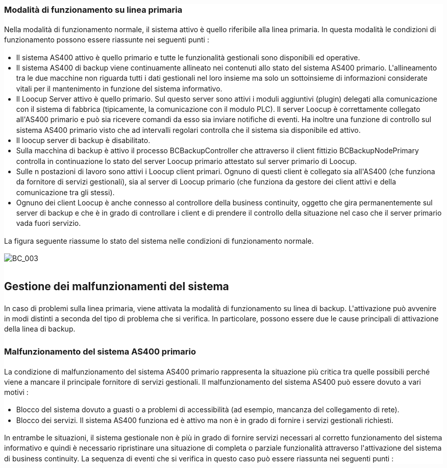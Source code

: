 

### Modalità di funzionamento su linea primaria

Nella modalità di funzionamento normale, il sistema attivo è quello riferibile alla linea primaria. In questa modalità le condizioni di funzionamento possono essere riassunte nei seguenti punti : 


- Il sistema AS400 attivo è quello primario e tutte le funzionalità gestionali sono disponibili ed operative.
- Il sistema AS400 di backup viene continuamente allineato nei contenuti allo stato del sistema AS400 primario. L'allineamento tra le due macchine non riguarda tutti i dati gestionali nel loro insieme ma solo un sottoinsieme di informazioni considerate vitali per il mantenimento in funzione del sistema informativo.
- Il Loocup Server attivo è quello primario. Sul questo server sono attivi i moduli aggiuntivi (plugin) delegati alla comunicazione con il sistema di fabbrica (tipicamente, la comunicazione con il modulo PLC). Il server Loocup è correttamente collegato all'AS400 primario e può sia ricevere comandi da esso sia inviare notifiche di eventi. Ha inoltre una funzione di controllo sul sistema AS400 primario visto che ad intervalli regolari controlla che il sistema sia disponibile ed attivo.
- Il loocup server di backup è disabilitato.
- Sulla macchina di backup è attivo il processo BCBackupController che attraverso il client fittizio BCBackupNodePrimary controlla in continuazione lo stato del server Loocup primario attestato sul server primario di Loocup.
- Sulle n postazioni di lavoro sono attivi i Loocup client primari. Ognuno di questi client è collegato sia all'AS400 (che funziona da fornitore di servizi gestionali), sia al server di Loocup primario (che funziona da gestore dei client attivi e della comunicazione tra gli stessi).
- Ognuno dei client Loocup è anche connesso al controllore della business continuity, oggetto che gira permanentemente sul server di backup e che è in grado di controllare i client e di prendere il controllo della situazione nel caso che il server primario vada fuori servizio.


La figura seguente riassume lo stato del sistema nelle condizioni di funzionamento normale.

![BC_003](https://doc.smeup.com/immagini/LOCBAS_BC/BC_003.png)

## Gestione dei malfunzionamenti del sistema

In caso di problemi sulla linea primaria, viene attivata la modalità di funzionamento su linea di backup. L'attivazione può avvenire in modi distinti a seconda del tipo di problema che si verifica.
In particolare, possono essere due le cause principali di attivazione della linea di backup.

### Malfunzionamento del sistema AS400 primario

La condizione di malfunzionamento del sistema AS400 primario rappresenta la situazione più critica tra quelle possibili perché viene a mancare il principale fornitore di servizi gestionali. Il malfunzionamento del sistema AS400 può essere dovuto a vari motivi : 


- Blocco del sistema dovuto a guasti o a problemi di accessibilità (ad esempio, mancanza del collegamento di rete).
- Blocco dei servizi. Il sistema AS400 funziona ed è attivo ma non è in grado di fornire i servizi gestionali richiesti.


In entrambe le situazioni, il sistema gestionale non è più in grado di fornire servizi necessari al corretto funzionamento del sistema informativo e quindi è necessario ripristinare una situazione di completa o parziale funzionalità attraverso l'attivazione del sistema di business continuity.
La sequenza di eventi che si verifica in questo caso può essere riassunta nei seguenti punti : 
